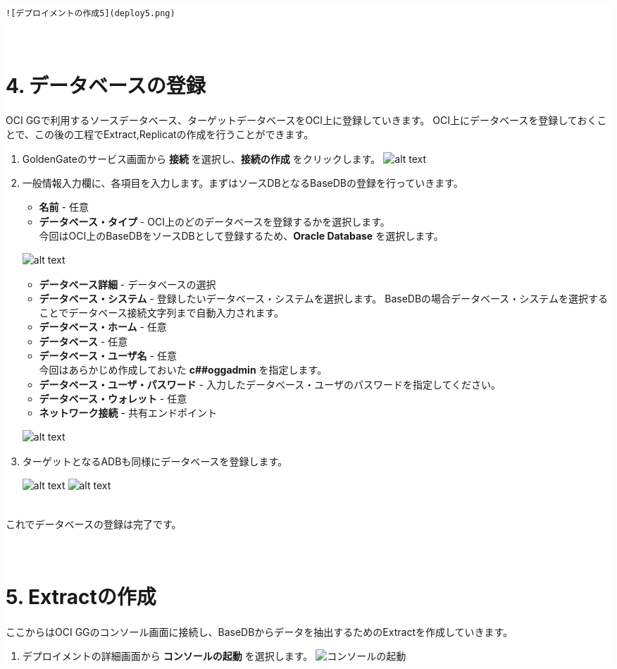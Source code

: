     ![デプロイメントの作成5](deploy5.png)

<BR>

<a id="anchor4"></a>

# 4. データベースの登録
OCI GGで利用するソースデータベース、ターゲットデータベースをOCI上に登録していきます。
OCI上にデータベースを登録しておくことで、この後の工程でExtract,Replicatの作成を行うことができます。

1. GoldenGateのサービス画面から **接続** を選択し、**接続の作成** をクリックします。
    ![alt text](image-21.png)

1. 一般情報入力欄に、各項目を入力します。まずはソースDBとなるBaseDBの登録を行っていきます。
    - **名前** - 任意
    - **データベース・タイプ** - OCI上のどのデータベースを登録するかを選択します。<br>
    今回はOCI上のBaseDBをソースDBとして登録するため、**Oracle Database** を選択します。

    ![alt text](image-22.png)

    - **データベース詳細** -  データベースの選択
    - **データベース・システム** - 登録したいデータベース・システムを選択します。
    BaseDBの場合データベース・システムを選択することでデータベース接続文字列まで自動入力されます。
    - **データベース・ホーム** - 任意
    - **データベース** - 任意
    - **データベース・ユーザ名** - 任意<br>今回はあらかじめ作成しておいた **c##oggadmin** を指定します。
    - **データベース・ユーザ・パスワード** - 入力したデータベース・ユーザのパスワードを指定してください。
    - **データベース・ウォレット** - 任意
    - **ネットワーク接続** - 共有エンドポイント

    ![alt text](image-25.png)

1. ターゲットとなるADBも同様にデータベースを登録します。
    
    ![alt text](image-23.png)
    ![alt text](image-24.png)

<BR>
    これでデータベースの登録は完了です。



<BR>

<a id="anchor5"></a>

<BR>

# 5. Extractの作成
ここからはOCI GGのコンソール画面に接続し、BaseDBからデータを抽出するためのExtractを作成していきます。

1. デプロイメントの詳細画面から **コンソールの起動** を選択します。 
    ![コンソールの起動](extract1.png)
